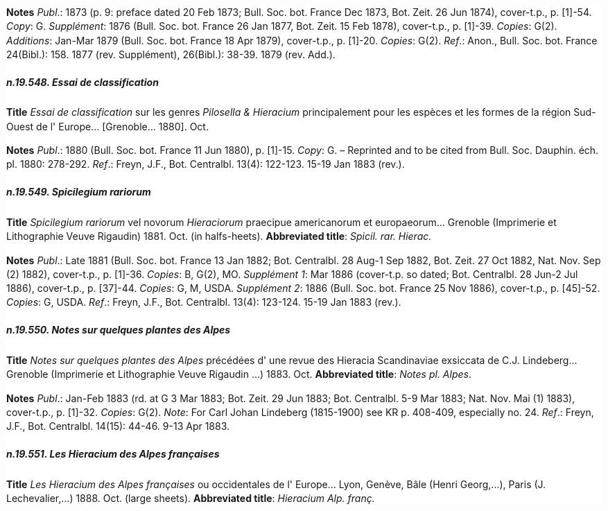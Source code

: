 **Notes**
*Publ*.: 1873 (p. 9: preface dated 20 Feb 1873; Bull. Soc. bot. France Dec 1873, Bot. Zeit. 26 Jun 1874), cover-t.p., p. \[1\]-54. *Copy*: G.
*Supplément*: 1876 (Bull. Soc. bot. France 26 Jan 1877, Bot. Zeit. 15 Feb 1878), cover-t.p., p. \[1\]-39. *Copies*: G(2).
*Additions*: Jan-Mar 1879 (Bull. Soc. bot. France 18 Apr 1879), cover-t.p., p. \[1\]-20. *Copies*: G(2).
*Ref*.: Anon., Bull. Soc. bot. France 24(Bibl.): 158. 1877 (rev. Supplément), 26(Bibl.): 38-39. 1879 (rev. Add.).

##### n.19.548. Essai de classification

**Title**
*Essai de classification* sur les genres *Pilosella & Hieracium* principalement pour les espèces et les formes de la région Sud-Ouest de l' Europe... \[Grenoble... 1880\]. Oct.

**Notes**
*Publ*.: 1880 (Bull. Soc. bot. France 11 Jun 1880), p. \[1\]-15. *Copy*: G. – Reprinted and to be cited from Bull. Soc. Dauphin. éch. pl. 1880: 278-292.
*Ref*.: Freyn, J.F., Bot. Centralbl. 13(4): 122-123. 15-19 Jan 1883 (rev.).

##### n.19.549. Spicilegium rariorum

**Title**
*Spicilegium rariorum* vel novorum *Hieraciorum* praecipue americanorum et europaeorum... Grenoble (Imprimerie et Lithographie Veuve Rigaudin) 1881. Oct. (in halfs-heets).
**Abbreviated title**: *Spicil. rar. Hierac.*

**Notes**
*Publ*.: Late 1881 (Bull. Soc. bot. France 13 Jan 1882; Bot. Centralbl. 28 Aug-1 Sep 1882, Bot. Zeit. 27 Oct 1882, Nat. Nov. Sep (2) 1882), cover-t.p., p. \[1\]-36. *Copies*: B, G(2), MO.
*Supplément 1*: Mar 1886 (cover-t.p. so dated; Bot. Centralbl. 28 Jun-2 Jul 1886), cover-t.p., p. \[37\]-44. *Copies*: G, M, USDA.
*Supplément 2*: 1886 (Bull. Soc. bot. France 25 Nov 1886), cover-t.p., p. \[45\]-52. *Copies*: G, USDA.
*Ref*.: Freyn, J.F., Bot. Centralbl. 13(4): 123-124. 15-19 Jan 1883 (rev.).

##### n.19.550. Notes sur quelques plantes des Alpes

**Title**
*Notes sur quelques plantes des Alpes* précédées d' une revue des Hieracia Scandinaviae exsiccata de C.J. Lindeberg... Grenoble (Imprimerie et Lithographie Veuve Rigaudin ...) 1883. Oct.
**Abbreviated title**: *Notes pl. Alpes*.

**Notes**
*Publ*.: Jan-Feb 1883 (rd. at G 3 Mar 1883; Bot. Zeit. 29 Jun 1883; Bot. Centralbl. 5-9 Mar 1883; Nat. Nov. Mai (1) 1883), cover-t.p., p. \[1\]-32. *Copies*: G(2).
*Note*: For Carl Johan Lindeberg (1815-1900) see KR p. 408-409, especially no. 24.
*Ref*.: Freyn, J.F., Bot. Centralbl. 14(15): 44-46. 9-13 Apr 1883.

##### n.19.551. Les Hieracium des Alpes françaises

**Title**
*Les Hieracium des Alpes françaises* ou occidentales de l' Europe... Lyon, Genève, Bâle (Henri Georg,...), Paris (J. Lechevalier,...) 1888. Oct. (large sheets).
**Abbreviated title**: *Hieracium Alp. franç.*
